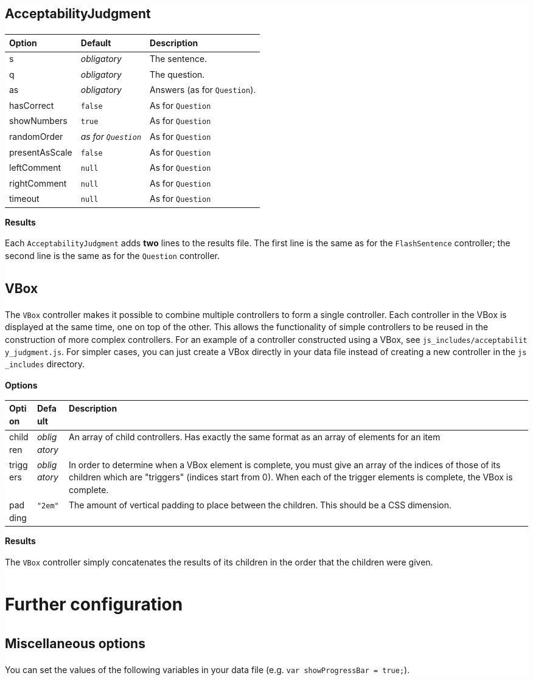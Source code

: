 ## AcceptabilityJudgment ##
| **Option**       | **Default**           | **Description**                |
|:-----------------|:----------------------|:-------------------------------|
| s                | _obligatory_          | The sentence.                  |
| q                | _obligatory_          | The question.                  |
| as               | _obligatory_          | Answers (as for `Question`).   |
| hasCorrect       | `false`               | As for `Question`              |
| showNumbers      | `true`                | As for `Question`              |
| randomOrder      | _as for `Question`_   | As for `Question`              |
| presentAsScale   | `false`               | As for `Question`              |
| leftComment      | `null`                | As for `Question`              |
| rightComment     | `null`                | As for `Question`              |
| timeout          | `null`                | As for `Question`              |

**Results**

Each `AcceptabilityJudgment` adds **two** lines to the results file. The first
line is the same as for the `FlashSentence` controller; the second line is the
same as for the `Question` controller.

## VBox ##
The `VBox` controller makes it possible to combine multiple controllers to form
a single controller. Each controller in the VBox is displayed at the same time,
one on top of the other. This allows the functionality of simple controllers to
be reused in the construction of more complex controllers. For an example of a
controller constructed using a VBox, see
`js_includes/acceptability_judgment.js`. For simpler cases, you can just create
a VBox directly in your data file instead of creating a new controller in the
`js_includes` directory.

**Options**

| **Option**  | **Default**    | **Description** |
|:------------|:---------------|:----------------|
| children    | _obligatory_   | An array of child controllers. Has exactly the same format as an array of elements for an item |
| triggers    | _obligatory_   | In order to determine when a VBox element is complete, you must give an array of the indices of those of its children which are "triggers" (indices start from 0). When each of the trigger elements is complete, the VBox is complete. |
| padding     | `"2em"`        | The amount of vertical padding to place between the children. This should be a CSS dimension. |

**Results**

The `VBox` controller simply concatenates the results of its children in the order that the children were given.

# Further configuration #
## Miscellaneous  options ##
You can set the values of the following variables in your data file (e.g. `var showProgressBar = true;`).
